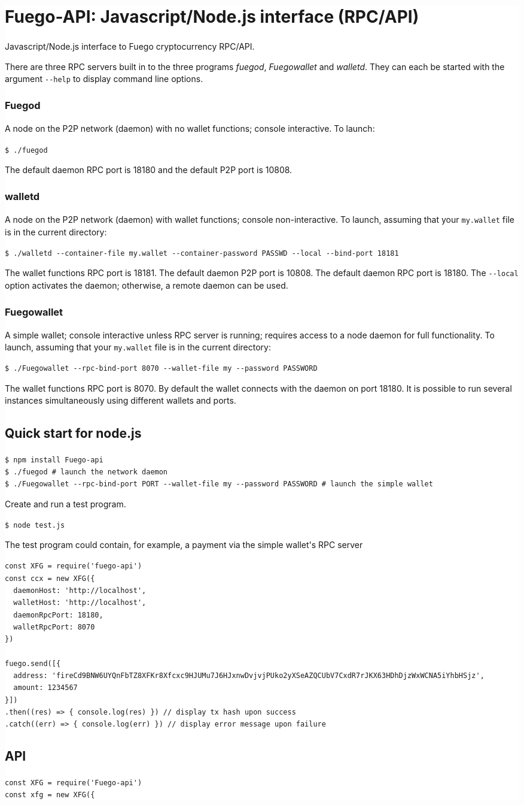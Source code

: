 # Fuego-API: Javascript/Node.js interface (RPC/API)
Javascript/Node.js interface to Fuego cryptocurrency RPC/API.

There are three RPC servers built in to the three programs *fuegod*, *Fuegowallet* and *walletd*.
They can each be started with the argument `--help` to display command line options.

### Fuegod
A node on the P2P network (daemon) with no wallet functions; console interactive. To launch:
```
$ ./fuegod
```
The default daemon RPC port is 18180 and the default P2P port is 10808.
### walletd
A node on the P2P network (daemon) with wallet functions; console non-interactive. To launch, assuming that your `my.wallet` file is in the current directory:
```
$ ./walletd --container-file my.wallet --container-password PASSWD --local --bind-port 18181
```
The wallet functions RPC port is 18181. The default daemon P2P port is 10808. The default daemon RPC port is 18180. The `--local` option activates the daemon; otherwise, a remote daemon can be used.
### Fuegowallet
A simple wallet; console interactive unless RPC server is running; requires access to a node daemon for full functionality. To launch, assuming that your `my.wallet` file is in the current directory:
```
$ ./Fuegowallet --rpc-bind-port 8070 --wallet-file my --password PASSWORD
```
The wallet functions RPC port is 8070. By default the wallet connects with the daemon on port 18180. It is possible to run several instances simultaneously using different wallets and ports.
## Quick start for node.js
```
$ npm install Fuego-api
$ ./fuegod # launch the network daemon
$ ./Fuegowallet --rpc-bind-port PORT --wallet-file my --password PASSWORD # launch the simple wallet
```
Create and run a test program.
```
$ node test.js
```
The test program could contain, for example, a payment via the simple wallet's RPC server
```
const XFG = require('fuego-api')
const ccx = new XFG({
  daemonHost: 'http://localhost', 
  walletHost: 'http://localhost', 
  daemonRpcPort: 18180,
  walletRpcPort: 8070
})

fuego.send([{
  address: 'fireCd9BNW6UYQnFbTZ8XFKr8Xfcxc9HJUMu7J6HJxnwDvjvjPUko2yXSeAZQCUbV7CxdR7rJKX63HDhDjzWxWCNA5iYhbHSjz',
  amount: 1234567
}])
.then((res) => { console.log(res) }) // display tx hash upon success
.catch((err) => { console.log(err) }) // display error message upon failure
```
## API
```
const XFG = require('Fuego-api')
const xfg = new XFG({
```